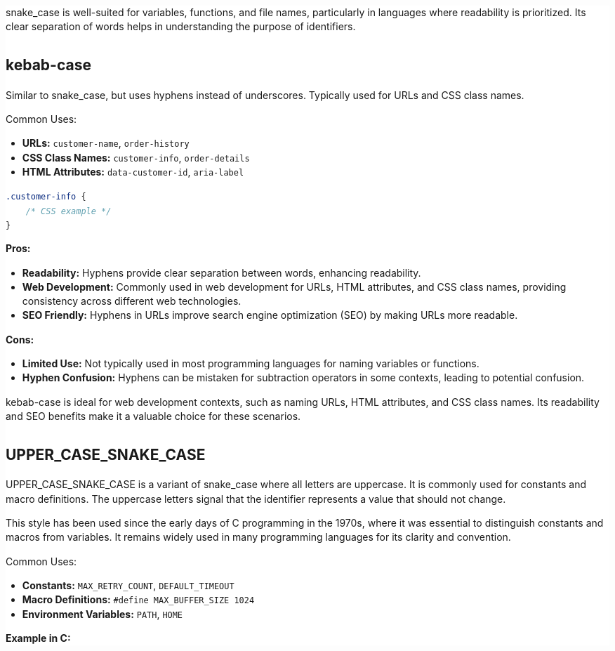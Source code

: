 snake_case is well-suited for variables, functions, and file names, particularly in languages where readability is prioritized. Its clear separation of words helps in understanding the purpose of identifiers.

## kebab-case

Similar to snake_case, but uses hyphens instead of underscores. Typically used for URLs and CSS class names.

Common Uses:

- **URLs:** `customer-name`, `order-history`
- **CSS Class Names:** `customer-info`, `order-details`
- **HTML Attributes:** `data-customer-id`, `aria-label`

```css
.customer-info {
    /* CSS example */
}
```

**Pros:**

- **Readability:** Hyphens provide clear separation between words, enhancing readability.
- **Web Development:** Commonly used in web development for URLs, HTML attributes, and CSS class names, providing consistency across different web technologies.
- **SEO Friendly:** Hyphens in URLs improve search engine optimization (SEO) by making URLs more readable.

**Cons:**

- **Limited Use:** Not typically used in most programming languages for naming variables or functions.
- **Hyphen Confusion:** Hyphens can be mistaken for subtraction operators in some contexts, leading to potential confusion.

kebab-case is ideal for web development contexts, such as naming URLs, HTML attributes, and CSS class names. Its readability and SEO benefits make it a valuable choice for these scenarios.

## UPPER_CASE_SNAKE_CASE

UPPER_CASE_SNAKE_CASE is a variant of snake_case where all letters are uppercase. It is commonly used for constants and macro definitions. The uppercase letters signal that the identifier represents a value that should not change.

This style has been used since the early days of C programming in the 1970s, where it was essential to distinguish constants and macros from variables. It remains widely used in many programming languages for its clarity and convention.

Common Uses:

- **Constants:** `MAX_RETRY_COUNT`, `DEFAULT_TIMEOUT`
- **Macro Definitions:** `#define MAX_BUFFER_SIZE 1024`
- **Environment Variables:** `PATH`, `HOME`

**Example in C:**
